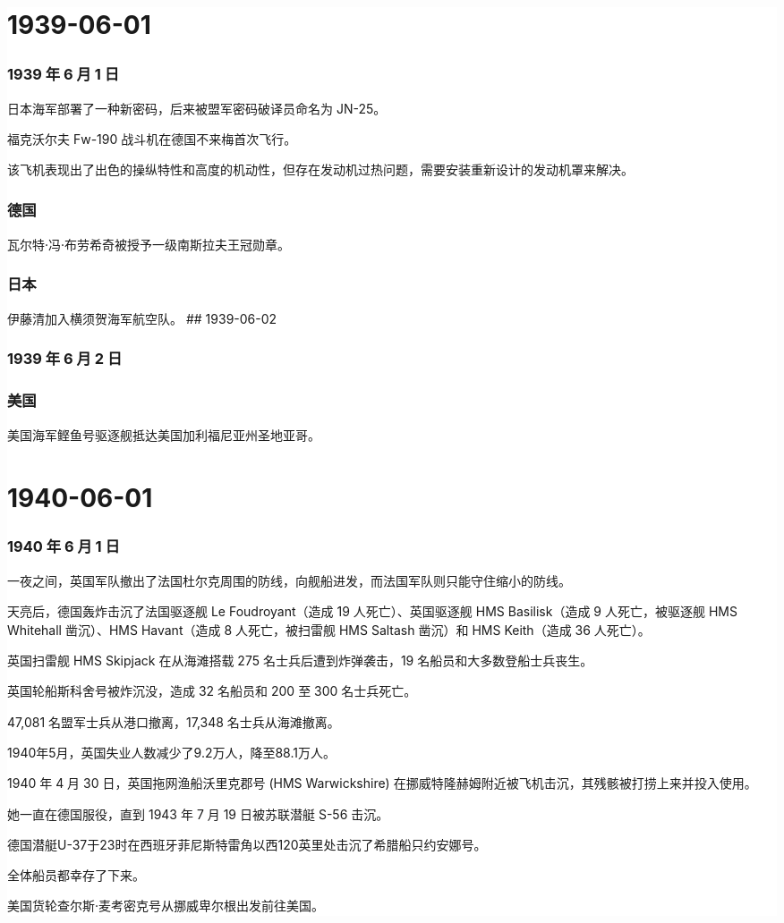 # 1939-06-01

### 1939 年 6 月 1 日

日本海军部署了一种新密码，后来被盟军密码破译员命名为 JN-25。

福克沃尔夫 Fw-190 战斗机在德国不来梅首次飞行。

该飞机表现出了出色的操纵特性和高度的机动性，但存在发动机过热问题，需要安装重新设计的发动机罩来解决。

### 德国

瓦尔特·冯·布劳希奇被授予一级南斯拉夫王冠勋章。

### 日本

伊藤清加入横须贺海军航空队。 \## 1939-06-02

### 1939 年 6 月 2 日

### 美国

美国海军鲣鱼号驱逐舰抵达美国加利福尼亚州圣地亚哥。

# 1940-06-01

### 1940 年 6 月 1 日

一夜之间，英国军队撤出了法国杜尔克周围的防线，向舰船进发，而法国军队则只能守住缩小的防线。

天亮后，德国轰炸击沉了法国驱逐舰 Le Foudroyant（造成 19
人死亡）、英国驱逐舰 HMS Basilisk（造成 9 人死亡，被驱逐舰 HMS Whitehall
凿沉）、HMS Havant（造成 8 人死亡，被扫雷舰 HMS Saltash 凿沉）和 HMS
Keith（造成 36 人死亡）。

英国扫雷舰 HMS Skipjack 在从海滩搭载 275 名士兵后遭到炸弹袭击，19
名船员和大多数登船士兵丧生。

英国轮船斯科舍号被炸沉没，造成 32 名船员和 200 至 300 名士兵死亡。

47,081 名盟军士兵从港口撤离，17,348 名士兵从海滩撤离。

1940年5月，英国失业人数减少了9.2万人，降至88.1万人。

1940 年 4 月 30 日，英国拖网渔船沃里克郡号 (HMS Warwickshire)
在挪威特隆赫姆附近被飞机击沉，其残骸被打捞上来并投入使用。

她一直在德国服役，直到 1943 年 7 月 19 日被苏联潜艇 S-56 击沉。

德国潜艇U-37于23时在西班牙菲尼斯特雷角以西120英里处击沉了希腊船只约安娜号。

全体船员都幸存了下来。

美国货轮查尔斯·麦考密克号从挪威卑尔根出发前往美国。
